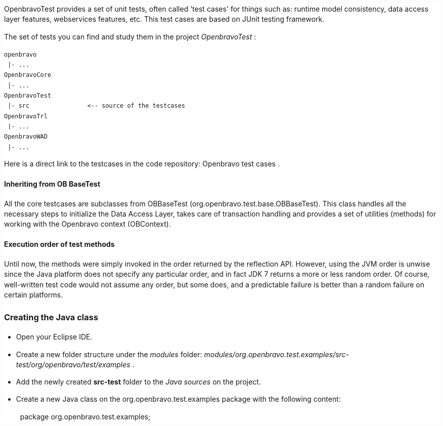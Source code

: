 OpenbravoTest provides a set of unit tests, often called 'test cases' for
things such as: runtime model consistency, data access layer features,
webservices features, etc. This test cases are based on  JUnit  testing
framework.

The set of tests you can find and study them in the project _OpenbravoTest_ :

    
    
    openbravo
     |- ...
    OpenbravoCore
     |- ...
    OpenbravoTest
     |- src                <-- source of the testcases
    OpenbravoTrl
     |- ...
    OpenbravoWAD
     |- ...
    

  
Here is a direct link to the testcases in the code repository:  Openbravo test
cases  .

####  Inheriting from OB BaseTest

All the core testcases are subclasses from OBBaseTest
(org.openbravo.test.base.OBBaseTest). This class handles all the necessary
steps to initialize the Data Access Layer, takes care of transaction handling
and provides a set of utilities (methods) for working with the Openbravo
context (OBContext).

####  Execution order of test methods

Until now, the methods were simply invoked in the order returned by the
reflection API. However, using the JVM order is unwise since the Java platform
does not specify any particular order, and in fact JDK 7 returns a more or
less random order. Of course, well-written test code would not assume any
order, but some does, and a predictable failure is better than a random
failure on certain platforms.

###  Creating the Java class

  * Open your Eclipse IDE. 
  * Create a new folder structure under the _modules_ folder: _modules/org.openbravo.test.examples/src-test/org/openbravo/test/examples_ . 
  * Add the newly created **src-test** folder to the _Java sources_ on the project. 
  * Create a new Java class on the org.openbravo.test.examples package with the following content: 

    
    
     
     package org.openbravo.test.examples;
     